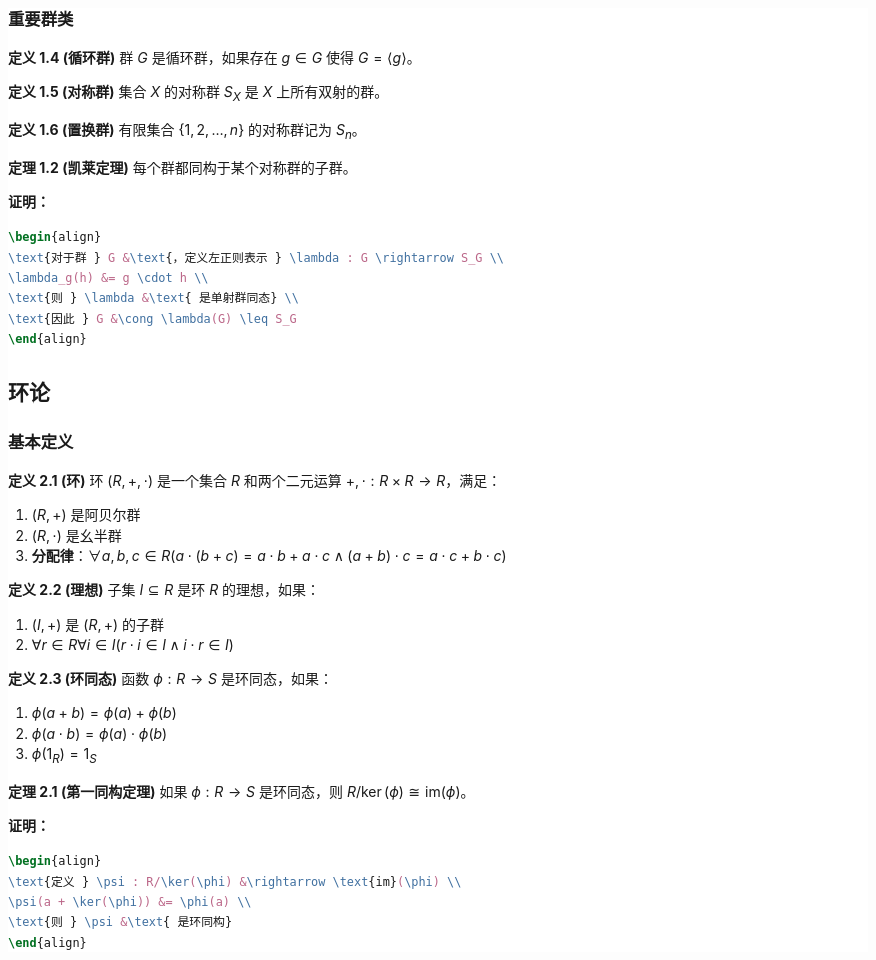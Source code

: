 ### 重要群类

**定义 1.4 (循环群)**
群 $G$ 是循环群，如果存在 $g \in G$ 使得 $G = \langle g \rangle$。

**定义 1.5 (对称群)**
集合 $X$ 的对称群 $S_X$ 是 $X$ 上所有双射的群。

**定义 1.6 (置换群)**
有限集合 $\{1, 2, \ldots, n\}$ 的对称群记为 $S_n$。

**定理 1.2 (凯莱定理)**
每个群都同构于某个对称群的子群。

**证明：**

```latex
\begin{align}
\text{对于群 } G &\text{，定义左正则表示 } \lambda : G \rightarrow S_G \\
\lambda_g(h) &= g \cdot h \\
\text{则 } \lambda &\text{ 是单射群同态} \\
\text{因此 } G &\cong \lambda(G) \leq S_G
\end{align}
```

## 环论

### 基本定义

**定义 2.1 (环)**
环 $(R, +, \cdot)$ 是一个集合 $R$ 和两个二元运算 $+, \cdot : R \times R \rightarrow R$，满足：

1. $(R, +)$ 是阿贝尔群
2. $(R, \cdot)$ 是幺半群
3. **分配律**：$\forall a, b, c \in R(a \cdot (b + c) = a \cdot b + a \cdot c \land (a + b) \cdot c = a \cdot c + b \cdot c)$

**定义 2.2 (理想)**
子集 $I \subseteq R$ 是环 $R$ 的理想，如果：

1. $(I, +)$ 是 $(R, +)$ 的子群
2. $\forall r \in R \forall i \in I(r \cdot i \in I \land i \cdot r \in I)$

**定义 2.3 (环同态)**
函数 $\phi : R \rightarrow S$ 是环同态，如果：

1. $\phi(a + b) = \phi(a) + \phi(b)$
2. $\phi(a \cdot b) = \phi(a) \cdot \phi(b)$
3. $\phi(1_R) = 1_S$

**定理 2.1 (第一同构定理)**
如果 $\phi : R \rightarrow S$ 是环同态，则 $R/\ker(\phi) \cong \text{im}(\phi)$。

**证明：**

```latex
\begin{align}
\text{定义 } \psi : R/\ker(\phi) &\rightarrow \text{im}(\phi) \\
\psi(a + \ker(\phi)) &= \phi(a) \\
\text{则 } \psi &\text{ 是环同构}
\end{align}
```
